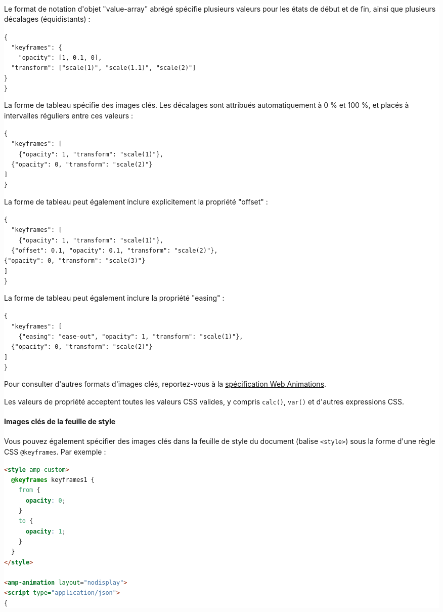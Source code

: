 Le format de notation d'objet "value-array" abrégé spécifie plusieurs valeurs pour les états de début et de fin, ainsi que plusieurs décalages (équidistants) :
```text
{
  "keyframes": {
    "opacity": [1, 0.1, 0],
  "transform": ["scale(1)", "scale(1.1)", "scale(2)"]
}
}
```

La forme de tableau spécifie des images clés. Les décalages sont attribués automatiquement à 0 % et 100 %, et placés à intervalles réguliers entre ces valeurs :
```text
{
  "keyframes": [
    {"opacity": 1, "transform": "scale(1)"},
  {"opacity": 0, "transform": "scale(2)"}
]
}
```

La forme de tableau peut également inclure explicitement la propriété "offset" :
```text
{
  "keyframes": [
    {"opacity": 1, "transform": "scale(1)"},
  {"offset": 0.1, "opacity": 0.1, "transform": "scale(2)"},
{"opacity": 0, "transform": "scale(3)"}
]
}
```

La forme de tableau peut également inclure la propriété "easing" :
```text
{
  "keyframes": [
    {"easing": "ease-out", "opacity": 1, "transform": "scale(1)"},
  {"opacity": 0, "transform": "scale(2)"}
]
}
```

Pour consulter d'autres formats d'images clés, reportez-vous à la [spécification Web Animations](https://www.w3.org/TR/web-animations/#processing-a-keyframes-argument).

Les valeurs de propriété acceptent toutes les valeurs CSS valides, y compris `calc()`, `var()` et d'autres expressions CSS.

#### Images clés de la feuille de style

Vous pouvez également spécifier des images clés dans la feuille de style du document (balise `<style>`) sous la forme d'une règle CSS `@keyframes`. Par exemple :
```html
<style amp-custom>
  @keyframes keyframes1 {
    from {
      opacity: 0;
    }
    to {
      opacity: 1;
    }
  }
</style>

<amp-animation layout="nodisplay">
<script type="application/json">
{
```